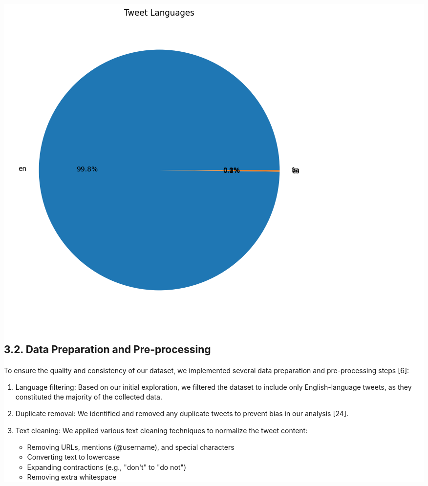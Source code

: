 ![Pie chart of tweet languages](images/tweet_languages.png "Figure 1: Distribution of Tweet Languages")

## 3.2. Data Preparation and Pre-processing

To ensure the quality and consistency of our dataset, we implemented several data preparation and pre-processing steps [6]:

1. Language filtering: Based on our initial exploration, we filtered the dataset to include only English-language tweets, as they constituted the majority of the collected data.

2. Duplicate removal: We identified and removed any duplicate tweets to prevent bias in our analysis [24].

3. Text cleaning: We applied various text cleaning techniques to normalize the tweet content:
   - Removing URLs, mentions (@username), and special characters
   - Converting text to lowercase
   - Expanding contractions (e.g., "don't" to "do not")
   - Removing extra whitespace
